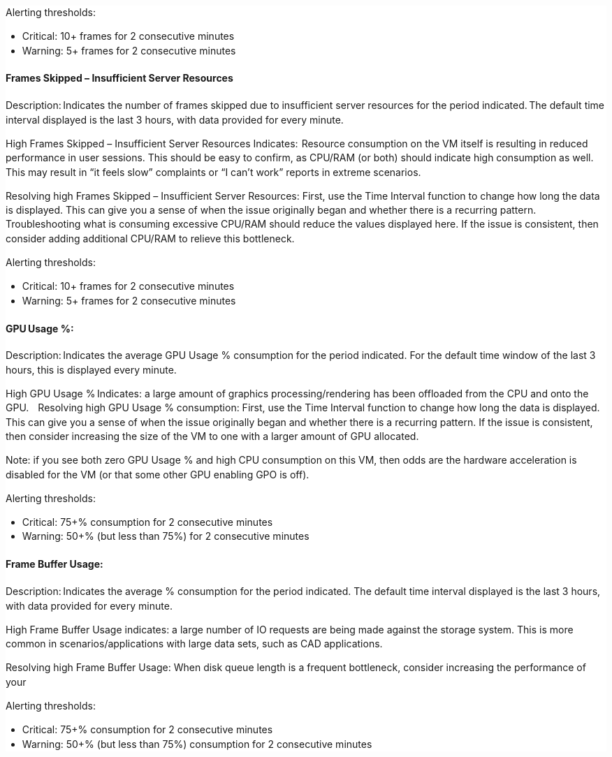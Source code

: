 Alerting thresholds:
- Critical: 10+ frames for 2 consecutive minutes
- Warning: 5+ frames for 2 consecutive minutes

#### Frames Skipped – Insufficient Server Resources
Description: Indicates the number of frames skipped due to insufficient server resources for the period indicated. The default time interval displayed is the last 3 hours, with data provided for every minute. 

High Frames Skipped – Insufficient Server Resources Indicates:  Resource consumption on the VM itself is resulting in reduced performance in user sessions. This should be easy to confirm, as CPU/RAM (or both) should indicate high consumption as well. This may result in “it feels slow” complaints or “I can’t work” reports in extreme scenarios.  

Resolving high Frames Skipped – Insufficient Server Resources: First, use the Time Interval function to change how long the data is displayed. This can give you a sense of when the issue originally began and whether there is a recurring pattern. Troubleshooting what is consuming excessive CPU/RAM should reduce the values displayed here. If the issue is consistent, then consider adding additional CPU/RAM to relieve this bottleneck.

Alerting thresholds:
- Critical: 10+ frames for 2 consecutive minutes
- Warning: 5+ frames for 2 consecutive minutes

#### GPU Usage %: 
Description: Indicates the average GPU Usage % consumption for the period indicated. For the default time window of the last 3 hours, this is displayed every minute. 

High GPU Usage % Indicates: a large amount of graphics processing/rendering has been offloaded from the CPU and onto the GPU.   
Resolving high GPU Usage % consumption: First, use the Time Interval function to change how long the data is displayed. This can give you a sense of when the issue originally began and whether there is a recurring pattern. If the issue is consistent, then consider increasing the size of the VM to one with a larger amount of GPU allocated.

Note: if you see both zero GPU Usage % and high CPU consumption on this VM, then odds are the hardware acceleration is disabled for the VM (or that some other GPU enabling GPO is off).  

Alerting thresholds:
- Critical: 75+% consumption for 2 consecutive minutes
- Warning: 50+% (but less than 75%) for 2 consecutive minutes

#### Frame Buffer Usage: 
Description: Indicates the average % consumption for the period indicated. The default time interval displayed is the last 3 hours, with data provided for every minute. 

High Frame Buffer Usage indicates: a large number of IO requests are being made against the storage system. This is more common in scenarios/applications with large data sets, such as CAD applications. 

Resolving high Frame Buffer Usage: When disk queue length is a frequent bottleneck, consider increasing the performance of your  

Alerting thresholds:
- Critical: 75+% consumption for 2 consecutive minutes
- Warning: 50+% (but less than 75%) consumption for 2 consecutive minutes
